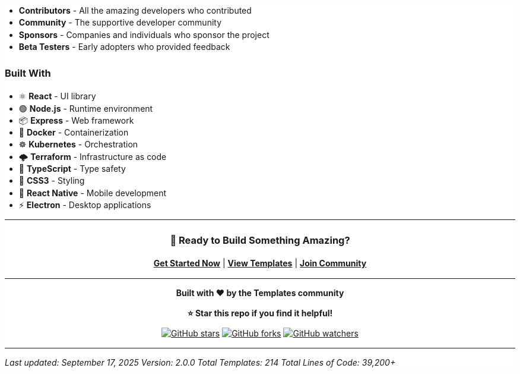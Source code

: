 - **Contributors** - All the amazing developers who contributed
- **Community** - The supportive developer community
- **Sponsors** - Companies and individuals who sponsor the project
- **Beta Testers** - Early adopters who provided feedback

### Built With

- ⚛️ **React** - UI library
- 🟢 **Node.js** - Runtime environment
- 📦 **Express** - Web framework
- 🐳 **Docker** - Containerization
- ☸️ **Kubernetes** - Orchestration
- 🌩️ **Terraform** - Infrastructure as code
- 🔧 **TypeScript** - Type safety
- 🎨 **CSS3** - Styling
- 📱 **React Native** - Mobile development
- ⚡ **Electron** - Desktop applications

---

<div align="center">

### 🚀 Ready to Build Something Amazing?

**[Get Started Now](#-quick-start)** | **[View Templates](#️-template-categories)** | **[Join Community](https://discord.gg/templates)**

---

**Built with ❤️ by the Templates community**

**⭐ Star this repo if you find it helpful!**

[![GitHub stars](https://img.shields.io/github/stars/Examera1005/Templates.svg?style=social&label=Star)](https://github.com/Examera1005/Templates)
[![GitHub forks](https://img.shields.io/github/forks/Examera1005/Templates.svg?style=social&label=Fork)](https://github.com/Examera1005/Templates/fork)
[![GitHub watchers](https://img.shields.io/github/watchers/Examera1005/Templates.svg?style=social&label=Watch)](https://github.com/Examera1005/Templates)

</div>

---

*Last updated: September 17, 2025*
*Version: 2.0.0*
*Total Templates: 214*
*Total Lines of Code: 39,200+*